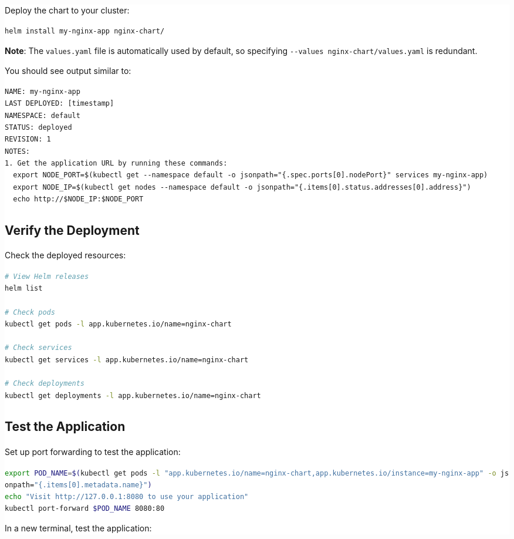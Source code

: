 Deploy the chart to your cluster:

```bash
helm install my-nginx-app nginx-chart/
```

**Note**: The `values.yaml` file is automatically used by default, so specifying `--values nginx-chart/values.yaml` is redundant.

You should see output similar to:
```
NAME: my-nginx-app
LAST DEPLOYED: [timestamp]
NAMESPACE: default
STATUS: deployed
REVISION: 1
NOTES:
1. Get the application URL by running these commands:
  export NODE_PORT=$(kubectl get --namespace default -o jsonpath="{.spec.ports[0].nodePort}" services my-nginx-app)
  export NODE_IP=$(kubectl get nodes --namespace default -o jsonpath="{.items[0].status.addresses[0].address}")
  echo http://$NODE_IP:$NODE_PORT
```

## Verify the Deployment

Check the deployed resources:

```bash
# View Helm releases
helm list

# Check pods
kubectl get pods -l app.kubernetes.io/name=nginx-chart

# Check services
kubectl get services -l app.kubernetes.io/name=nginx-chart

# Check deployments
kubectl get deployments -l app.kubernetes.io/name=nginx-chart
```

## Test the Application

Set up port forwarding to test the application:

```bash
export POD_NAME=$(kubectl get pods -l "app.kubernetes.io/name=nginx-chart,app.kubernetes.io/instance=my-nginx-app" -o jsonpath="{.items[0].metadata.name}")
echo "Visit http://127.0.0.1:8080 to use your application"
kubectl port-forward $POD_NAME 8080:80
```

In a new terminal, test the application:
